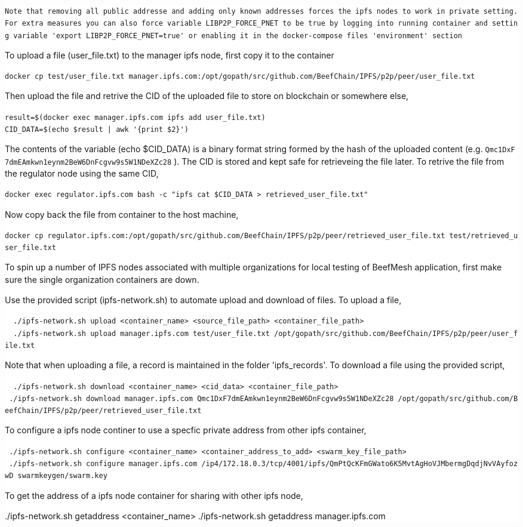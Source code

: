 `Note that removing all public addresse and adding only known addresses forces the ipfs nodes to work in private setting. For extra measures you can also force variable LIBP2P_FORCE_PNET to be true by logging into running container and setting variable 'export LIBP2P_FORCE_PNET=true' or enabling it in the docker-compose files 'environment' section`

To upload a file (user_file.txt) to the manager ipfs node, first copy it to the container

	docker cp test/user_file.txt manager.ipfs.com:/opt/gopath/src/github.com/BeefChain/IPFS/p2p/peer/user_file.txt
	
Then upload the file and retrive the CID of the uploaded file to store on blockchain or somewhere else,

	result=$(docker exec manager.ipfs.com ipfs add user_file.txt)
	CID_DATA=$(echo $result | awk '{print $2}') 
	
The contents of the variable (echo $CID_DATA) is a binary format string formed by the hash of the uploaded content (e.g. `Qmc1DxF7dmEAmkwn1eynm2BeW6DnFcgvw9s5W1NDeXZc28`
). The CID is stored and kept safe for retrieveing the file later. To retrive the file from the regulator node using the same CID,

	docker exec regulator.ipfs.com bash -c "ipfs cat $CID_DATA > retrieved_user_file.txt"
	
Now copy back the file from container to the host machine,

	docker cp regulator.ipfs.com:/opt/gopath/src/github.com/BeefChain/IPFS/p2p/peer/retrieved_user_file.txt test/retrieved_user_file.txt

To spin up a number of IPFS nodes associated with multiple organizations for local testing of BeefMesh application, first make sure the single organization containers are down. 

Use the provided script (ipfs-network.sh) to automate upload and download of files. To upload a file,


      ./ipfs-network.sh upload <container_name> <source_file_path> <container_file_path>
      ./ipfs-network.sh upload manager.ipfs.com test/user_file.txt /opt/gopath/src/github.com/BeefChain/IPFS/p2p/peer/user_file.txt


Note that when uploading a file, a record is maintained in the folder 'ipfs_records'. To download a file using the provided script, 



      ./ipfs-network.sh download <container_name> <cid_data> <container_file_path>
     ./ipfs-network.sh download manager.ipfs.com Qmc1DxF7dmEAmkwn1eynm2BeW6DnFcgvw9s5W1NDeXZc28 /opt/gopath/src/github.com/BeefChain/IPFS/p2p/peer/retrieved_user_file.txt
     
     
To configure a ipfs node continer to use a specfic private address from other ipfs container,


     ./ipfs-network.sh configure <container_name> <container_address_to_add> <swarm_key_file_path>
     ./ipfs-network.sh configure manager.ipfs.com /ip4/172.18.0.3/tcp/4001/ipfs/QmPtQcKFmGWato6K5MvtAgHoVJMbermgDqdjNvVAyfozwD swarmkeygen/swarm.key
     
     
To get the address of a ipfs node container for sharing with other ipfs node, 

   ./ipfs-network.sh getaddress <container_name> 
   ./ipfs-network.sh getaddress manager.ipfs.com 
